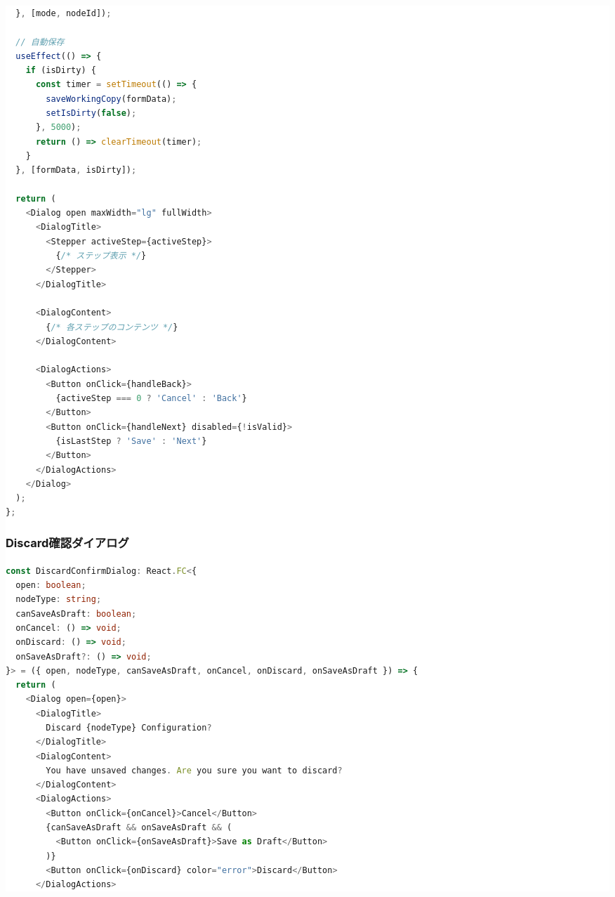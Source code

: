 ```typescript
  }, [mode, nodeId]);

  // 自動保存
  useEffect(() => {
    if (isDirty) {
      const timer = setTimeout(() => {
        saveWorkingCopy(formData);
        setIsDirty(false);
      }, 5000);
      return () => clearTimeout(timer);
    }
  }, [formData, isDirty]);

  return (
    <Dialog open maxWidth="lg" fullWidth>
      <DialogTitle>
        <Stepper activeStep={activeStep}>
          {/* ステップ表示 */}
        </Stepper>
      </DialogTitle>
      
      <DialogContent>
        {/* 各ステップのコンテンツ */}
      </DialogContent>
      
      <DialogActions>
        <Button onClick={handleBack}>
          {activeStep === 0 ? 'Cancel' : 'Back'}
        </Button>
        <Button onClick={handleNext} disabled={!isValid}>
          {isLastStep ? 'Save' : 'Next'}
        </Button>
      </DialogActions>
    </Dialog>
  );
};
```

### Discard確認ダイアログ
```typescript
const DiscardConfirmDialog: React.FC<{
  open: boolean;
  nodeType: string;
  canSaveAsDraft: boolean;
  onCancel: () => void;
  onDiscard: () => void;
  onSaveAsDraft?: () => void;
}> = ({ open, nodeType, canSaveAsDraft, onCancel, onDiscard, onSaveAsDraft }) => {
  return (
    <Dialog open={open}>
      <DialogTitle>
        Discard {nodeType} Configuration?
      </DialogTitle>
      <DialogContent>
        You have unsaved changes. Are you sure you want to discard?
      </DialogContent>
      <DialogActions>
        <Button onClick={onCancel}>Cancel</Button>
        {canSaveAsDraft && onSaveAsDraft && (
          <Button onClick={onSaveAsDraft}>Save as Draft</Button>
        )}
        <Button onClick={onDiscard} color="error">Discard</Button>
      </DialogActions>
```